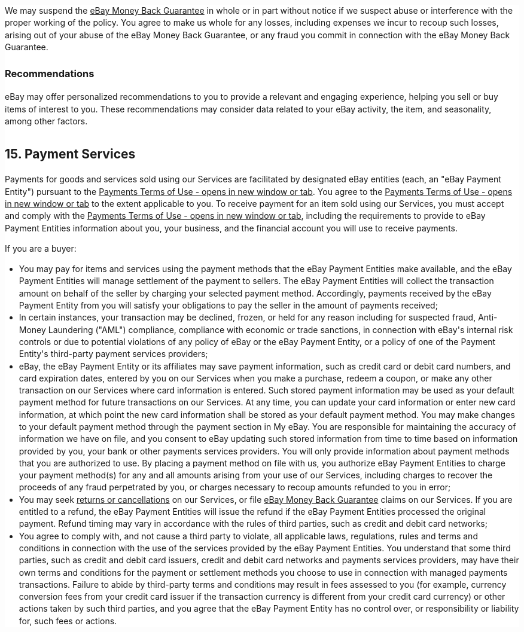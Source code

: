 We may suspend the [eBay Money Back Guarantee](https://www.ebay.com/help/policies/ebay-money-back-guarantee-policy/ebay-money-back-guarantee-policy?id=4210) in whole or in part without notice if we suspect abuse or interference with the proper working of the policy. You agree to make us whole for any losses, including expenses we incur to recoup such losses, arising out of your abuse of the eBay Money Back Guarantee, or any fraud you commit in connection with the eBay Money Back Guarantee.

### Recommendations

eBay may offer personalized recommendations to you to provide a relevant and engaging experience, helping you sell or buy items of interest to you. These recommendations may consider data related to your eBay activity, the item, and seasonality, among other factors.

15\. Payment Services
---------------------

Payments for goods and services sold using our Services are facilitated by designated eBay entities (each, an "eBay Payment Entity") pursuant to the [Payments Terms of Use - opens in new window or tab](https://pages.ebay.com/payment/2.0/terms.html). You agree to the [Payments Terms of Use - opens in new window or tab](https://pages.ebay.com/payment/2.0/terms.html) to the extent applicable to you. To receive payment for an item sold using our Services, you must accept and comply with the [Payments Terms of Use - opens in new window or tab](https://pages.ebay.com/payment/2.0/terms.html), including the requirements to provide to eBay Payment Entities information about you, your business, and the financial account you will use to receive payments.

If you are a buyer:

*   You may pay for items and services using the payment methods that the eBay Payment Entities make available, and the eBay Payment Entities will manage settlement of the payment to sellers. The eBay Payment Entities will collect the transaction amount on behalf of the seller by charging your selected payment method. Accordingly, payments received by the eBay Payment Entity from you will satisfy your obligations to pay the seller in the amount of payments received;
*   In certain instances, your transaction may be declined, frozen, or held for any reason including for suspected fraud, Anti-Money Laundering ("AML") compliance, compliance with economic or trade sanctions, in connection with eBay's internal risk controls or due to potential violations of any policy of eBay or the eBay Payment Entity, or a policy of one of the Payment Entity's third-party payment services providers;
*   eBay, the eBay Payment Entity or its affiliates may save payment information, such as credit card or debit card numbers, and card expiration dates, entered by you on our Services when you make a purchase, redeem a coupon, or make any other transaction on our Services where card information is entered. Such stored payment information may be used as your default payment method for future transactions on our Services. At any time, you can update your card information or enter new card information, at which point the new card information shall be stored as your default payment method. You may make changes to your default payment method through the payment section in My eBay. You are responsible for maintaining the accuracy of information we have on file, and you consent to eBay updating such stored information from time to time based on information provided by you, your bank or other payments services providers. You will only provide information about payment methods that you are authorized to use. By placing a payment method on file with us, you authorize eBay Payment Entities to charge your payment method(s) for any and all amounts arising from your use of our Services, including charges to recover the proceeds of any fraud perpetrated by you, or charges necessary to recoup amounts refunded to you in error;
*   You may seek [returns or cancellations](#Returns) on our Services, or file [eBay Money Back Guarantee](#eBay) claims on our Services. If you are entitled to a refund, the eBay Payment Entities will issue the refund if the eBay Payment Entities processed the original payment. Refund timing may vary in accordance with the rules of third parties, such as credit and debit card networks;
*   You agree to comply with, and not cause a third party to violate, all applicable laws, regulations, rules and terms and conditions in connection with the use of the services provided by the eBay Payment Entities. You understand that some third parties, such as credit and debit card issuers, credit and debit card networks and payments services providers, may have their own terms and conditions for the payment or settlement methods you choose to use in connection with managed payments transactions. Failure to abide by third-party terms and conditions may result in fees assessed to you (for example, currency conversion fees from your credit card issuer if the transaction currency is different from your credit card currency) or other actions taken by such third parties, and you agree that the eBay Payment Entity has no control over, or responsibility or liability for, such fees or actions.
